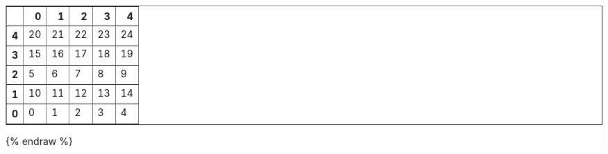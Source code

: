 </style>
<table border="1" class="dataframe">
  <thead>
    <tr style="text-align: right;">
      <th></th>
      <th>0</th>
      <th>1</th>
      <th>2</th>
      <th>3</th>
      <th>4</th>
    </tr>
  </thead>
  <tbody>
    <tr>
      <th>4</th>
      <td>20</td>
      <td>21</td>
      <td>22</td>
      <td>23</td>
      <td>24</td>
    </tr>
    <tr>
      <th>3</th>
      <td>15</td>
      <td>16</td>
      <td>17</td>
      <td>18</td>
      <td>19</td>
    </tr>
    <tr>
      <th>2</th>
      <td>5</td>
      <td>6</td>
      <td>7</td>
      <td>8</td>
      <td>9</td>
    </tr>
    <tr>
      <th>1</th>
      <td>10</td>
      <td>11</td>
      <td>12</td>
      <td>13</td>
      <td>14</td>
    </tr>
    <tr>
      <th>0</th>
      <td>0</td>
      <td>1</td>
      <td>2</td>
      <td>3</td>
      <td>4</td>
    </tr>
  </tbody>
</table>
</div>
</div>
{% endraw %}
